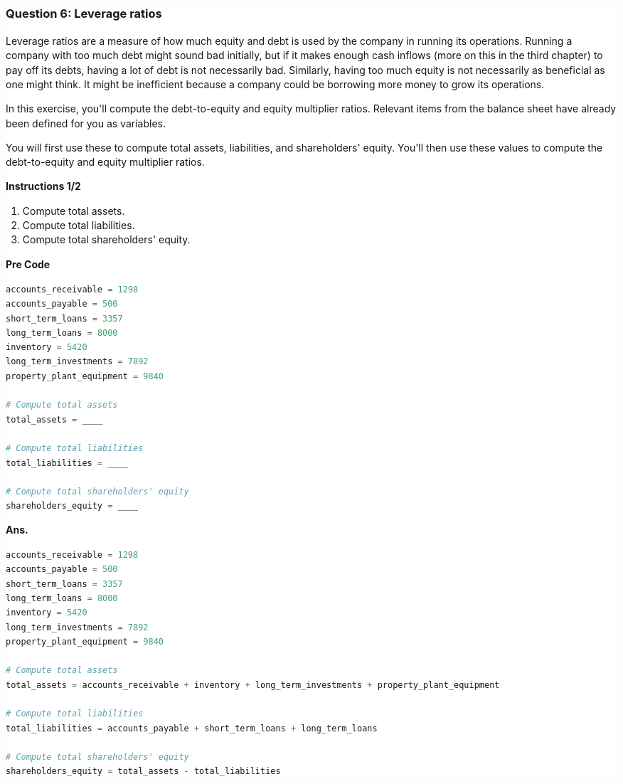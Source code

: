 ### Question 6: Leverage ratios

Leverage ratios are a measure of how much equity and debt is used by the company in running its operations. Running a company with too much debt might sound bad initially, but if it makes enough cash inflows (more on this in the third chapter) to pay off its debts, having a lot of debt is not necessarily bad. Similarly, having too much equity is not necessarily as beneficial as one might think. It might be inefficient because a company could be borrowing more money to grow its operations.

In this exercise, you'll compute the debt-to-equity and equity multiplier ratios. Relevant items from the balance sheet have already been defined for you as variables.

You will first use these to compute total assets, liabilities, and shareholders' equity. You'll then use these values to compute the debt-to-equity and equity multiplier ratios.

**Instructions 1/2**

1. Compute total assets.
2. Compute total liabilities.
3. Compute total shareholders' equity.

**Pre Code**

```py
accounts_receivable = 1298
accounts_payable = 500
short_term_loans = 3357
long_term_loans = 8000
inventory = 5420
long_term_investments = 7892
property_plant_equipment = 9840

# Compute total assets
total_assets = ____

# Compute total liabilities
total_liabilities = ____

# Compute total shareholders' equity
shareholders_equity = ____
```

**Ans.**

```py
accounts_receivable = 1298
accounts_payable = 500
short_term_loans = 3357
long_term_loans = 8000
inventory = 5420
long_term_investments = 7892
property_plant_equipment = 9840

# Compute total assets
total_assets = accounts_receivable + inventory + long_term_investments + property_plant_equipment

# Compute total liabilities
total_liabilities = accounts_payable + short_term_loans + long_term_loans

# Compute total shareholders' equity
shareholders_equity = total_assets - total_liabilities
```
